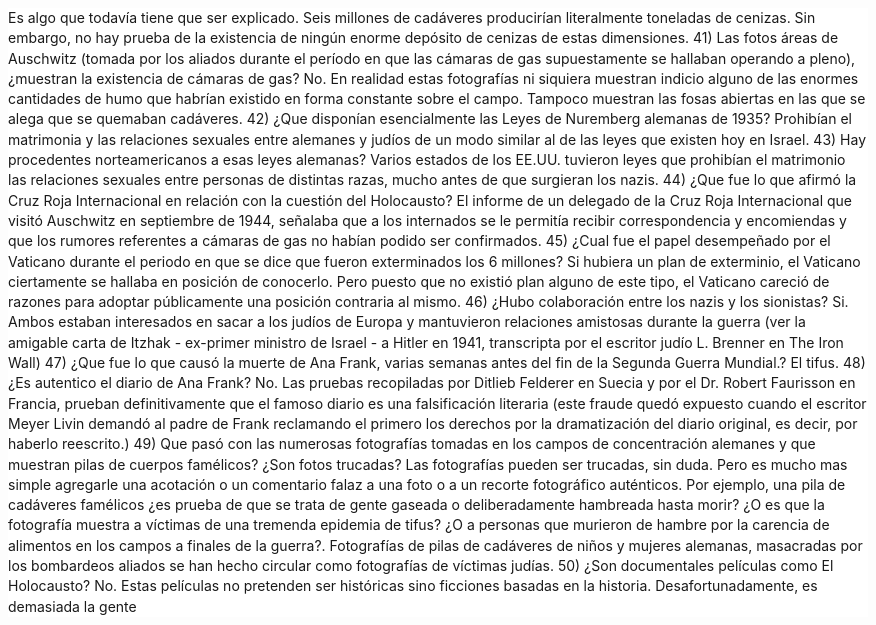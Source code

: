 Es algo que todavía tiene que ser explicado. Seis millones de
cadáveres producirían literalmente toneladas de cenizas. Sin
embargo, no hay prueba de la existencia de ningún enorme depósito de
cenizas de estas dimensiones.
41) Las fotos áreas de Auschwitz (tomada por los aliados durante el
período en que las cámaras de gas supuestamente se hallaban
operando a pleno), ¿muestran la existencia de cámaras de gas?
No. En realidad estas fotografías ni siquiera muestran indicio
alguno de las enormes cantidades de humo que habrían existido en
forma constante sobre el campo. Tampoco muestran las fosas abiertas
en las que se alega que se quemaban cadáveres.
42) ¿Que disponían esencialmente las Leyes de Nuremberg alemanas de
1935?
Prohibían el matrimonia y las relaciones sexuales entre alemanes y
judíos de un modo similar al de las leyes que existen hoy en Israel.
43) Hay procedentes norteamericanos a esas leyes alemanas?
Varios estados de los EE.UU. tuvieron leyes que prohibían el
matrimonio las relaciones sexuales entre personas de distintas razas,
mucho antes de que surgieran los nazis.
44) ¿Que fue lo que afirmó la Cruz Roja Internacional en relación
con la cuestión del Holocausto?
El informe de un delegado de la Cruz Roja Internacional que visitó
Auschwitz en septiembre de 1944, señalaba que a los internados se le
permitía recibir correspondencia y encomiendas y que los rumores
referentes a cámaras de gas no habían podido ser confirmados.
45) ¿Cual fue el papel desempeñado por
el Vaticano durante el
periodo en que se dice que fueron exterminados los 6 millones?
Si hubiera un plan de exterminio, el Vaticano ciertamente se hallaba
en posición de conocerlo. Pero puesto que no existió plan alguno de
este tipo, el Vaticano careció de razones para adoptar públicamente
una posición contraria al mismo.
46) ¿Hubo colaboración entre los nazis y los sionistas?
Si. Ambos estaban interesados en sacar a los judíos de Europa y
mantuvieron relaciones amistosas durante la guerra (ver la amigable
carta de Itzhak - ex-primer ministro de Israel - a Hitler en 1941,
transcripta por el escritor judío L. Brenner en The Iron Wall)
47) ¿Que fue lo que causó la muerte de Ana Frank, varias semanas
antes del fin de la Segunda Guerra Mundial.?
El tifus.
48) ¿Es autentico el diario de Ana Frank?
No. Las pruebas recopiladas por Ditlieb Felderer en Suecia y por el
Dr. Robert Faurisson en Francia, prueban definitivamente que el
famoso diario es una falsificación literaria (este fraude quedó
expuesto cuando el escritor Meyer Livin demandó al padre de Frank
reclamando el primero los derechos por la dramatización del diario
original, es decir, por haberlo reescrito.)
49) Que pasó con las numerosas fotografías tomadas en los campos de
concentración alemanes y que muestran pilas de cuerpos famélicos?
¿Son fotos trucadas?
Las fotografías pueden ser trucadas, sin duda. Pero es mucho mas
simple agregarle una acotación o un comentario falaz a una foto o a
un recorte fotográfico auténticos. Por ejemplo, una pila de
cadáveres famélicos ¿es prueba de que se trata de gente gaseada o
deliberadamente hambreada hasta morir? ¿O es que la fotografía
muestra a víctimas de una tremenda epidemia de tifus? ¿O a personas
que murieron de hambre por la carencia de alimentos en los campos a
finales de la guerra?.
Fotografías de pilas de cadáveres de niños y
mujeres alemanas, masacradas por los bombardeos aliados se han hecho
circular como fotografías de víctimas judías.
50) ¿Son documentales películas como El Holocausto?
No. Estas películas no pretenden ser históricas sino ficciones
basadas en la historia. Desafortunadamente, es demasiada la gente
